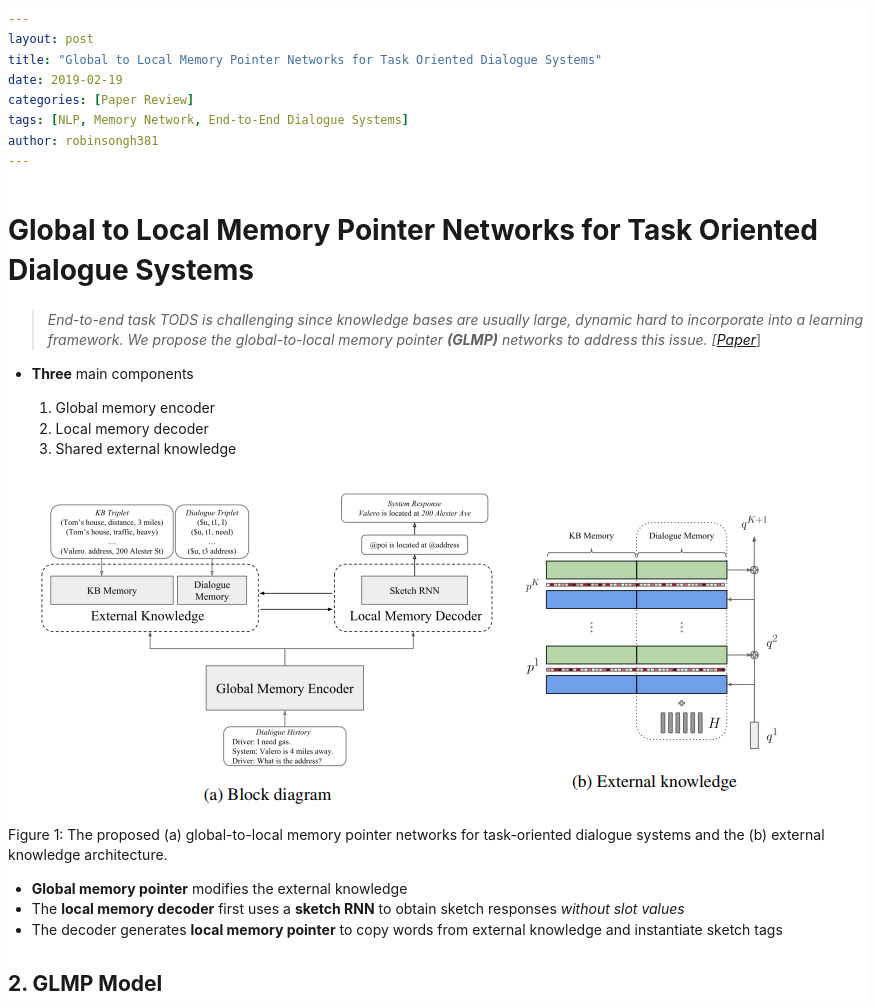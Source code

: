 ```yaml
---
layout: post
title: "Global to Local Memory Pointer Networks for Task Oriented Dialogue Systems"
date: 2019-02-19
categories: [Paper Review]
tags: [NLP, Memory Network, End-to-End Dialogue Systems]
author: robinsongh381
---
```


# Global to Local Memory Pointer Networks for Task Oriented Dialogue Systems

> *End-to-end task TODS is challenging since knowledge bases are usually large, dynamic hard to incorporate into  a learning framework. We propose the global-to-local memory pointer **(GLMP)** networks to address this issue.   [[Paper](https://openreview.net/pdf?id=ryxnHhRqFm)*]

- **Three** main components
    1. Global memory encoder
    2. Local memory decoder
    3. Shared external knowledge

    ![](/assets/img/2019-02-19-Global-to-Local-Memory-Pointer-Networks-for-Task-Oriented_Dialogue_Systems/1.png)

Figure 1: The proposed (a) global-to-local memory pointer networks for task-oriented dialogue systems and the (b) external knowledge architecture.


- **Global memory pointer** modifies  the external knowledge
- The **local memory decoder** first uses a **sketch RNN** to obtain sketch responses *without slot values*
- The decoder generates **local memory pointer** to copy words from external knowledge and instantiate sketch tags

## 2.  GLMP Model
